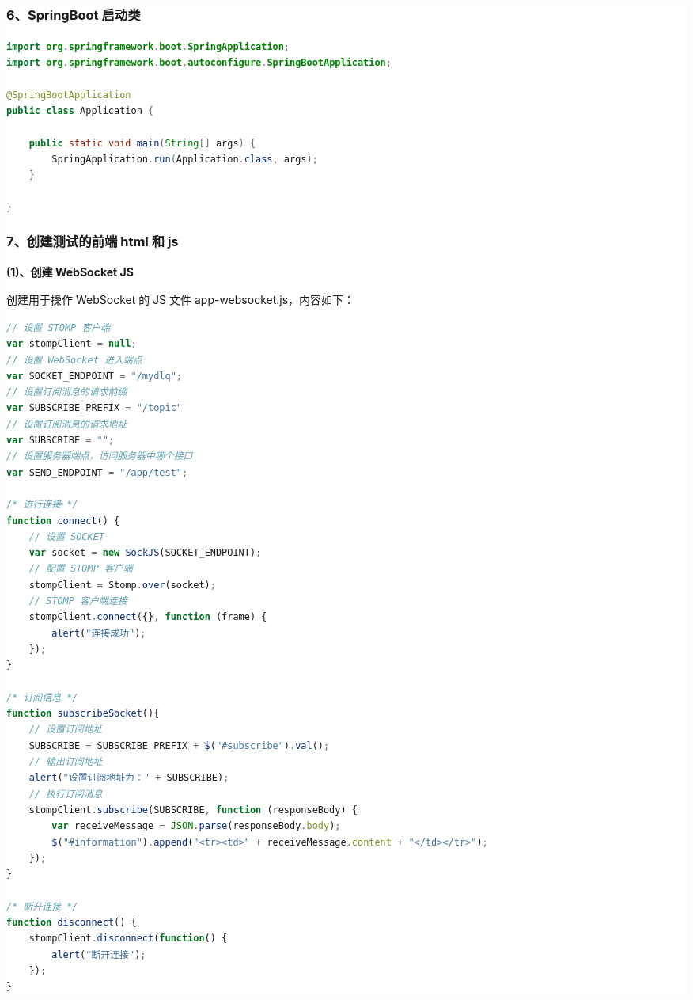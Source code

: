 ### 6、SpringBoot 启动类

```java
import org.springframework.boot.SpringApplication;
import org.springframework.boot.autoconfigure.SpringBootApplication;

@SpringBootApplication
public class Application {

    public static void main(String[] args) {
        SpringApplication.run(Application.class, args);
    }

}
```

### 7、创建测试的前端 html 和 js

**(1)、创建 WebSocket JS**

创建用于操作 WebSocket 的 JS 文件 app-websocket.js，内容如下：

```js
// 设置 STOMP 客户端
var stompClient = null;
// 设置 WebSocket 进入端点
var SOCKET_ENDPOINT = "/mydlq";
// 设置订阅消息的请求前缀
var SUBSCRIBE_PREFIX = "/topic"
// 设置订阅消息的请求地址
var SUBSCRIBE = "";
// 设置服务器端点，访问服务器中哪个接口
var SEND_ENDPOINT = "/app/test";

/* 进行连接 */
function connect() {
    // 设置 SOCKET
    var socket = new SockJS(SOCKET_ENDPOINT);
    // 配置 STOMP 客户端
    stompClient = Stomp.over(socket);
    // STOMP 客户端连接
    stompClient.connect({}, function (frame) {
        alert("连接成功");
    });
}

/* 订阅信息 */
function subscribeSocket(){
    // 设置订阅地址
    SUBSCRIBE = SUBSCRIBE_PREFIX + $("#subscribe").val();
    // 输出订阅地址
    alert("设置订阅地址为：" + SUBSCRIBE);
    // 执行订阅消息
    stompClient.subscribe(SUBSCRIBE, function (responseBody) {
        var receiveMessage = JSON.parse(responseBody.body);
        $("#information").append("<tr><td>" + receiveMessage.content + "</td></tr>");
    });
}

/* 断开连接 */
function disconnect() {
    stompClient.disconnect(function() {
        alert("断开连接");
    });
}
```